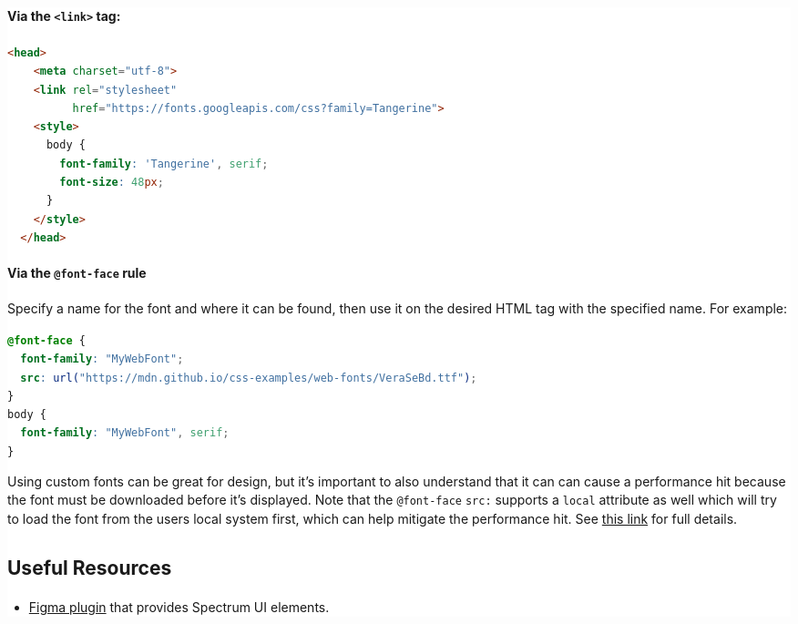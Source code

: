#### Via the `<link>` tag:

```html
<head>
    <meta charset="utf-8">
    <link rel="stylesheet"
          href="https://fonts.googleapis.com/css?family=Tangerine">
    <style>
      body {
        font-family: 'Tangerine', serif;
        font-size: 48px;
      }
    </style>
  </head>
```

#### Via the `@font-face` rule

Specify a name for the font and where it can be found, then use it on the desired HTML tag with the specified name. For example:

```css
@font-face {
  font-family: "MyWebFont";
  src: url("https://mdn.github.io/css-examples/web-fonts/VeraSeBd.ttf");
}
body {
  font-family: "MyWebFont", serif;
}
```

<InlineAlert slots="text" variant="warning"/>

Using custom fonts can be great for design, but it’s important to also understand that it can can cause a performance hit because the font must be downloaded before it’s displayed. Note that the `@font-face` `src:` supports a `local` attribute as well which will try to load the font from the users local system first, which can help mitigate the performance hit. See [this link](https://developer.mozilla.org/en-US/docs/Web/CSS/@font-face) for full details.

## Useful Resources

- [Figma plugin](https://www.figma.com/community/file/1211274196563394418/Adobe-Spectrum-Design-System) that provides Spectrum UI elements.

